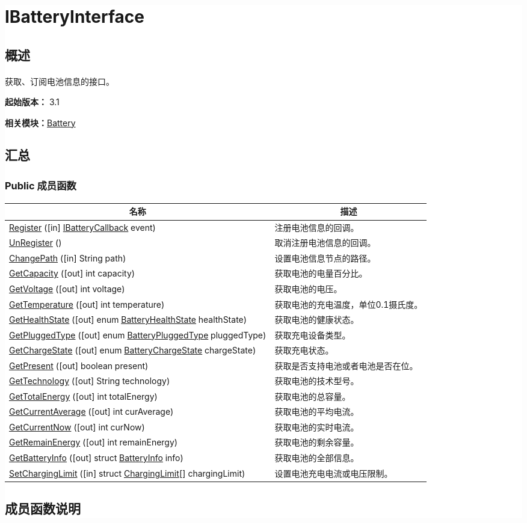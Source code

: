 # IBatteryInterface


## 概述

获取、订阅电池信息的接口。

**起始版本：** 3.1

**相关模块：**[Battery](battery_v11.md)


## 汇总


### Public 成员函数

| 名称 | 描述 | 
| -------- | -------- |
| [Register](#register) ([in] [IBatteryCallback](interface_i_battery_callback_v11.md) event) | 注册电池信息的回调。 | 
| [UnRegister](#unregister) () | 取消注册电池信息的回调。 | 
| [ChangePath](#changepath) ([in] String path) | 设置电池信息节点的路径。 | 
| [GetCapacity](#getcapacity) ([out] int capacity) | 获取电池的电量百分比。 | 
| [GetVoltage](#getvoltage) ([out] int voltage) | 获取电池的电压。 | 
| [GetTemperature](#gettemperature) ([out] int temperature) | 获取电池的充电温度，单位0.1摄氏度。 | 
| [GetHealthState](#gethealthstate) ([out] enum [BatteryHealthState](battery_v11.md#batteryhealthstate) healthState) | 获取电池的健康状态。 | 
| [GetPluggedType](#getpluggedtype) ([out] enum [BatteryPluggedType](battery_v11.md#batterypluggedtype) pluggedType) | 获取充电设备类型。 | 
| [GetChargeState](#getchargestate) ([out] enum [BatteryChargeState](battery_v11.md#batterychargestate) chargeState) | 获取充电状态。 | 
| [GetPresent](#getpresent) ([out] boolean present) | 获取是否支持电池或者电池是否在位。 | 
| [GetTechnology](#gettechnology) ([out] String technology) | 获取电池的技术型号。 | 
| [GetTotalEnergy](#gettotalenergy) ([out] int totalEnergy) | 获取电池的总容量。 | 
| [GetCurrentAverage](#getcurrentaverage) ([out] int curAverage) | 获取电池的平均电流。 | 
| [GetCurrentNow](#getcurrentnow) ([out] int curNow) | 获取电池的实时电流。 | 
| [GetRemainEnergy](#getremainenergy) ([out] int remainEnergy) | 获取电池的剩余容量。 | 
| [GetBatteryInfo](#getbatteryinfo) ([out] struct [BatteryInfo](_battery_info_v11.md) info) | 获取电池的全部信息。 | 
| [SetChargingLimit](#setcharginglimit) ([in] struct [ChargingLimit](_charging_limit_v11.md)[] chargingLimit) | 设置电池充电电流或电压限制。 | 


## 成员函数说明
